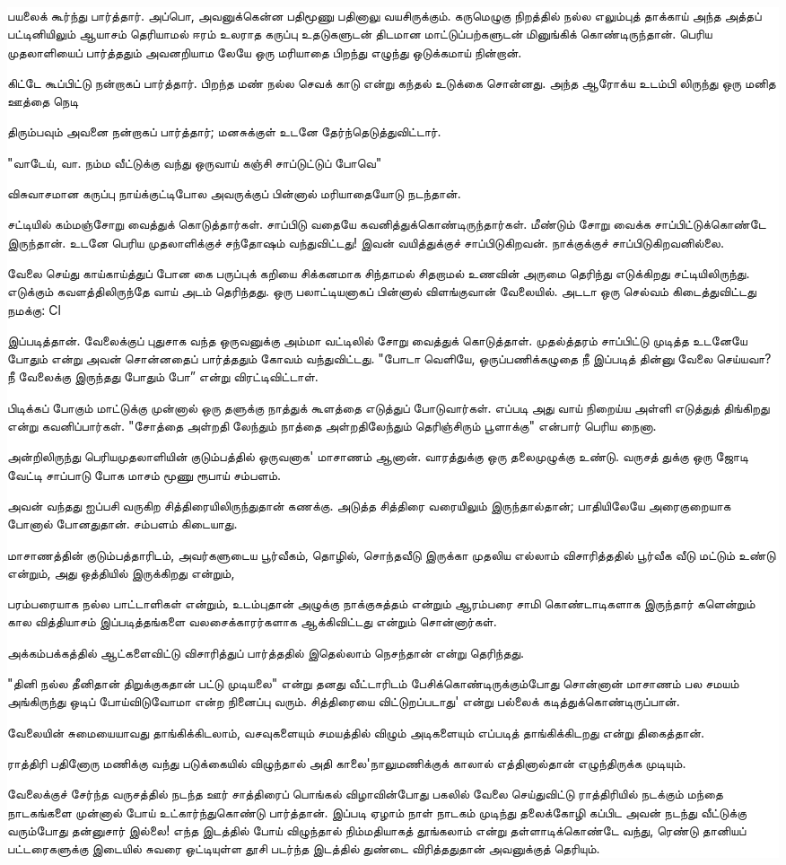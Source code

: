 பயலைக் கூர்ந்து பார்த்தார். அப்பொ, அவனுக்கென்ன பதிமூணு பதினாலு வயசிருக்கும். கருமெழுகு நிறத்தில் நல்ல எலும்புத் தாக்காய் அந்த அத்தப் பட்டினியிலும் ஆயாசம் தெரியாமல் ஈரம் உலராத கருப்பு உதடுகளுடன் திடமான மாட்டுப்பற்களுடன் மினுங்கிக் கொண்டிருந்தான். பெரிய முதலாளியைப் பார்த்ததும் அவனறியாம லேயே ஒரு மரியாதை பிறந்து எழுந்து ஒடுக்கமாய் நின்றான்.

கிட்டே கூப்பிட்டு நன்றாகப் பார்த்தார். பிறந்த மண் நல்ல செவக் காடு என்று கந்தல் உடுக்கை சொன்னது. அந்த ஆரோக்ய உடம்பி லிருந்து ஒரு மனித ஊத்தை நெடி

திரும்பவும் அவனை நன்றாகப் பார்த்தார்; மனசுக்குள் உடனே தேர்ந்தெடுத்துவிட்டார்.

"வாடேய், வா. நம்ம வீட்டுக்கு வந்து ஒருவாய் கஞ்சி சாப்டுட்டுப் போவெ"

விசுவாசமான கருப்பு நாய்க்குட்டிபோல அவருக்குப் பின்னால் மரியாதையோடு நடந்தான்.

சட்டியில் கம்மஞ்சோறு வைத்துக் கொடுத்தார்கள். சாப்பிடு வதையே கவனித்துக்கொண்டிருந்தார்கள். மீண்டும் சோறு வைக்க சாப்பிட்டுக்கொண்டே இருந்தான். உடனே பெரிய முதலாளிக்குச் சந்தோஷம் வந்துவிட்டது! இவன் வயித்துக்குச் சாப்பிடுகிறவன். நாக்குக்குச் சாப்பிடுகிறவனில்லை.

வேலை செய்து காய்காய்த்துப் போன கை பருப்புக் கறியை சிக்கனமாக சிந்தாமல் சிதறாமல் உணவின் அருமை தெரிந்து எடுக்கிறது சட்டியிலிருந்து. எடுக்கும் கவளத்திலிருந்தே வாய் அடம் தெரிந்தது. ஒரு பலாட்டியனாகப் பின்னால் விளங்குவான் வேலையில். அடடா ஒரு செல்வம் கிடைத்துவிட்டது நமக்கு: Cl

இப்படித்தான். வேலைக்குப் புதுசாக வந்த ஒருவனுக்கு அம்மா வட்டிலில் சோறு வைத்துக் கொடுத்தாள். முதல்த்தரம் சாப்பிட்டு முடித்த உடனேயே போதும் என்று அவன் சொன்னதைப் பார்த்ததும் கோவம் வந்துவிட்டது. "போடா வெளியே, ஒருப்பணிக்கழுதை நீ இப்படித் தின்னு வேலை செய்யவா? நீ வேலைக்கு இருந்தது போதும் போ” என்று விரட்டிவிட்டாள்.

பிடிக்கப் போகும் மாட்டுக்கு முன்னால் ஒரு தளுக்கு நாத்துக் கூளத்தை எடுத்துப் போடுவார்கள். எப்படி அது வாய் நிறைய்ய அள்ளி எடுத்துத் திங்கிறது என்று கவனிப்பார்கள். "சோத்தை அள்றதி லேந்தும் நாத்தை அள்றதிலேந்தும் தெரிஞ்சிரும் பூளாக்கு" என்பார் பெரிய நைனா.

அன்றிலிருந்து பெரியமுதலாளியின் குடும்பத்தில் ஒருவனாக' மாசாணம் ஆனான். வாரத்துக்கு ஒரு தலைமுழுக்கு உண்டு. வருசத் துக்கு ஒரு ஜோடி வேட்டி சாப்பாடு போக மாசம் மூணு ரூபாய் சம்பளம்.

அவன் வந்தது ஐப்பசி வருகிற சித்திரையிலிருந்துதான் கணக்கு. அடுத்த சித்திரை வரையிலும் இருந்தால்தான்; பாதியிலேயே அரைகுறையாக போனால் போனதுதான். சம்பளம் கிடையாது.

மாசாணத்தின் குடும்பத்தாரிடம், அவர்களுடைய பூர்வீகம், தொழில், சொந்தவீடு இருக்கா முதலிய எல்லாம் விசாரித்ததில் பூர்வீக வீடு மட்டும் உண்டு என்றும், அது ஒத்தியில் இருக்கிறது என்றும்,

பரம்பரையாக நல்ல பாட்டாளிகள் என்றும், உடம்புதான் அழுக்கு நாக்குசுத்தம் என்றும் ஆரம்பரை சாமி கொண்டாடிகளாக இருந்தார் களென்றும் கால வித்தியாசம் இப்படித்தங்களை வலசைக்காரர்களாக ஆக்கிவிட்டது என்றும் சொன்னார்கள்.

அக்கம்பக்கத்தில் ஆட்களைவிட்டு விசாரித்துப் பார்த்ததில் இதெல்லாம் நெசந்தான் என்று தெரிந்தது. 

"தினி நல்ல தீனிதான் திறுக்குகதான் பட்டு முடியலை" என்று தனது வீட்டாரிடம் பேசிக்கொண்டிருக்கும்போது சொன்னான் மாசாணம் பல சமயம் அங்கிருந்து ஒடிப் போய்விடுவோமா என்ற நினைப்பு வரும். சித்திரையை விட்டுறப்படாது' என்று பல்லைக் கடித்துக்கொண்டிருப்பான்.

வேலையின் சுமையையாவது தாங்கிக்கிடலாம், வசவுகளையும் சமயத்தில் விழும் அடிகளையும் எப்படித் தாங்கிக்கிடறது என்று திகைத்தான்.

ராத்திரி பதினோரு மணிக்கு வந்து படுக்கையில் விழுந்தால் அதி காலை'நாலுமணிக்குக் காலால் எத்தினால்தான் எழுந்திருக்க முடியும்.

வேலைக்குச் சேர்ந்த வருசத்தில் நடந்த ஊர் சாத்திரைப் பொங்கல் விழாவின்போது பகலில் வேலை செய்துவிட்டு ராத்திரியில் நடக்கும் மந்தை நாடகங்களை முன்னால் போய் உட்கார்ந்துகொண்டு பார்த்தான். இப்படி ஏழாம் நாள் நாடகம் முடிந்து தலைக்கோழி கப்பிட அவன் நடந்து வீட்டுக்கு வரும்போது தன்னுசார் இல்லை! எந்த இடத்தில் போய் விழுந்தால் நிம்மதியாகத் தூங்கலாம் என்று தள்ளாடிக்கொண்டே வந்து, ரெண்டு தானியப் பட்டரைகளுக்கு இடையில் சுவரை ஒட்டியுள்ள தூசி படர்ந்த இடத்தில் துண்டை விரித்ததுதான் அவனுக்குத் தெரியும்.
